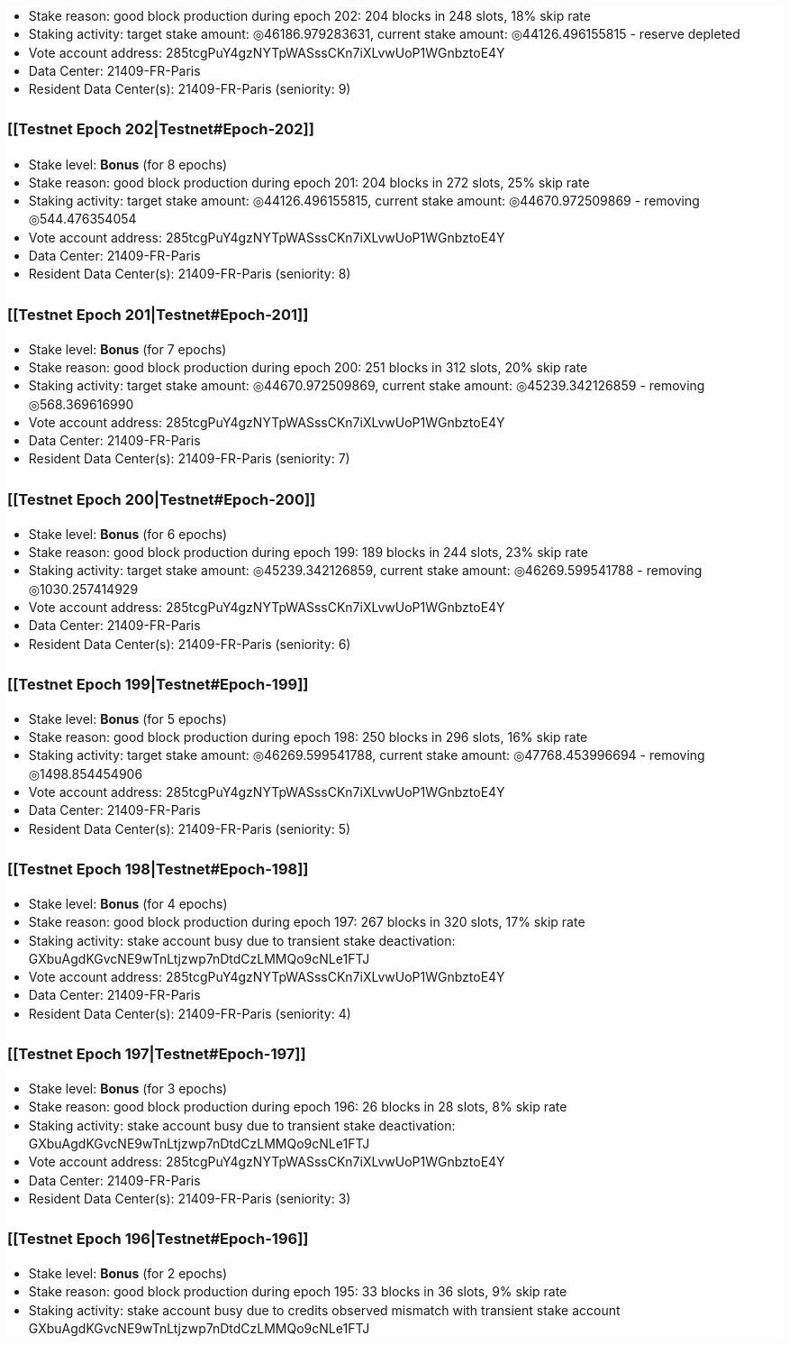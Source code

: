 * Stake reason: good block production during epoch 202: 204 blocks in 248 slots, 18% skip rate
* Staking activity: target stake amount: ◎46186.979283631, current stake amount: ◎44126.496155815 - reserve depleted
* Vote account address: 285tcgPuY4gzNYTpWASssCKn7iXLvwUoP1WGnbztoE4Y
* Data Center: 21409-FR-Paris
* Resident Data Center(s): 21409-FR-Paris (seniority: 9)
### [[Testnet Epoch 202|Testnet#Epoch-202]]
* Stake level: **Bonus** (for 8 epochs)
* Stake reason: good block production during epoch 201: 204 blocks in 272 slots, 25% skip rate
* Staking activity: target stake amount: ◎44126.496155815, current stake amount: ◎44670.972509869 - removing ◎544.476354054
* Vote account address: 285tcgPuY4gzNYTpWASssCKn7iXLvwUoP1WGnbztoE4Y
* Data Center: 21409-FR-Paris
* Resident Data Center(s): 21409-FR-Paris (seniority: 8)
### [[Testnet Epoch 201|Testnet#Epoch-201]]
* Stake level: **Bonus** (for 7 epochs)
* Stake reason: good block production during epoch 200: 251 blocks in 312 slots, 20% skip rate
* Staking activity: target stake amount: ◎44670.972509869, current stake amount: ◎45239.342126859 - removing ◎568.369616990
* Vote account address: 285tcgPuY4gzNYTpWASssCKn7iXLvwUoP1WGnbztoE4Y
* Data Center: 21409-FR-Paris
* Resident Data Center(s): 21409-FR-Paris (seniority: 7)
### [[Testnet Epoch 200|Testnet#Epoch-200]]
* Stake level: **Bonus** (for 6 epochs)
* Stake reason: good block production during epoch 199: 189 blocks in 244 slots, 23% skip rate
* Staking activity: target stake amount: ◎45239.342126859, current stake amount: ◎46269.599541788 - removing ◎1030.257414929
* Vote account address: 285tcgPuY4gzNYTpWASssCKn7iXLvwUoP1WGnbztoE4Y
* Data Center: 21409-FR-Paris
* Resident Data Center(s): 21409-FR-Paris (seniority: 6)
### [[Testnet Epoch 199|Testnet#Epoch-199]]
* Stake level: **Bonus** (for 5 epochs)
* Stake reason: good block production during epoch 198: 250 blocks in 296 slots, 16% skip rate
* Staking activity: target stake amount: ◎46269.599541788, current stake amount: ◎47768.453996694 - removing ◎1498.854454906
* Vote account address: 285tcgPuY4gzNYTpWASssCKn7iXLvwUoP1WGnbztoE4Y
* Data Center: 21409-FR-Paris
* Resident Data Center(s): 21409-FR-Paris (seniority: 5)
### [[Testnet Epoch 198|Testnet#Epoch-198]]
* Stake level: **Bonus** (for 4 epochs)
* Stake reason: good block production during epoch 197: 267 blocks in 320 slots, 17% skip rate
* Staking activity: stake account busy due to transient stake deactivation: GXbuAgdKGvcNE9wTnLtjzwp7nDtdCzLMMQo9cNLe1FTJ
* Vote account address: 285tcgPuY4gzNYTpWASssCKn7iXLvwUoP1WGnbztoE4Y
* Data Center: 21409-FR-Paris
* Resident Data Center(s): 21409-FR-Paris (seniority: 4)
### [[Testnet Epoch 197|Testnet#Epoch-197]]
* Stake level: **Bonus** (for 3 epochs)
* Stake reason: good block production during epoch 196: 26 blocks in 28 slots, 8% skip rate
* Staking activity: stake account busy due to transient stake deactivation: GXbuAgdKGvcNE9wTnLtjzwp7nDtdCzLMMQo9cNLe1FTJ
* Vote account address: 285tcgPuY4gzNYTpWASssCKn7iXLvwUoP1WGnbztoE4Y
* Data Center: 21409-FR-Paris
* Resident Data Center(s): 21409-FR-Paris (seniority: 3)
### [[Testnet Epoch 196|Testnet#Epoch-196]]
* Stake level: **Bonus** (for 2 epochs)
* Stake reason: good block production during epoch 195: 33 blocks in 36 slots, 9% skip rate
* Staking activity: stake account busy due to credits observed mismatch with transient stake account GXbuAgdKGvcNE9wTnLtjzwp7nDtdCzLMMQo9cNLe1FTJ